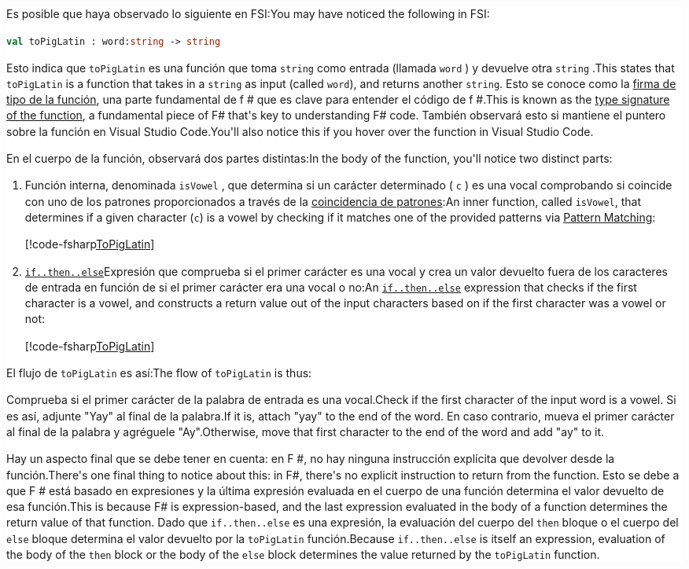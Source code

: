 <span data-ttu-id="9445e-151">Es posible que haya observado lo siguiente en FSI:</span><span class="sxs-lookup"><span data-stu-id="9445e-151">You may have noticed the following in FSI:</span></span>

```fsharp
val toPigLatin : word:string -> string
```

<span data-ttu-id="9445e-152">Esto indica que `toPigLatin` es una función que toma `string` como entrada (llamada `word` ) y devuelve otra `string` .</span><span class="sxs-lookup"><span data-stu-id="9445e-152">This states that `toPigLatin` is a function that takes in a `string` as input (called `word`), and returns another `string`.</span></span> <span data-ttu-id="9445e-153">Esto se conoce como la [firma de tipo de la función](https://fsharpforfunandprofit.com/posts/function-signatures/), una parte fundamental de f # que es clave para entender el código de f #.</span><span class="sxs-lookup"><span data-stu-id="9445e-153">This is known as the [type signature of the function](https://fsharpforfunandprofit.com/posts/function-signatures/), a fundamental piece of F# that's key to understanding F# code.</span></span> <span data-ttu-id="9445e-154">También observará esto si mantiene el puntero sobre la función en Visual Studio Code.</span><span class="sxs-lookup"><span data-stu-id="9445e-154">You'll also notice this if you hover over the function in Visual Studio Code.</span></span>

<span data-ttu-id="9445e-155">En el cuerpo de la función, observará dos partes distintas:</span><span class="sxs-lookup"><span data-stu-id="9445e-155">In the body of the function, you'll notice two distinct parts:</span></span>

1. <span data-ttu-id="9445e-156">Función interna, denominada `isVowel` , que determina si un carácter determinado ( `c` ) es una vocal comprobando si coincide con uno de los patrones proporcionados a través de la [coincidencia de patrones](../language-reference/pattern-matching.md):</span><span class="sxs-lookup"><span data-stu-id="9445e-156">An inner function, called `isVowel`, that determines if a given character (`c`) is a vowel by checking if it matches one of the provided patterns via [Pattern Matching](../language-reference/pattern-matching.md):</span></span>

   [!code-fsharp[ToPigLatin](~/samples/snippets/fsharp/getting-started/to-pig-latin.fsx#L2-L6)]

2. <span data-ttu-id="9445e-157">[`if..then..else`](../language-reference/conditional-expressions-if-then-else.md)Expresión que comprueba si el primer carácter es una vocal y crea un valor devuelto fuera de los caracteres de entrada en función de si el primer carácter era una vocal o no:</span><span class="sxs-lookup"><span data-stu-id="9445e-157">An [`if..then..else`](../language-reference/conditional-expressions-if-then-else.md) expression that checks if the first character is a vowel, and constructs a return value out of the input characters based on if the first character was a vowel or not:</span></span>

   [!code-fsharp[ToPigLatin](~/samples/snippets/fsharp/getting-started/to-pig-latin.fsx#L8-L11)]

<span data-ttu-id="9445e-158">El flujo de `toPigLatin` es así:</span><span class="sxs-lookup"><span data-stu-id="9445e-158">The flow of `toPigLatin` is thus:</span></span>

<span data-ttu-id="9445e-159">Comprueba si el primer carácter de la palabra de entrada es una vocal.</span><span class="sxs-lookup"><span data-stu-id="9445e-159">Check if the first character of the input word is a vowel.</span></span> <span data-ttu-id="9445e-160">Si es así, adjunte "Yay" al final de la palabra.</span><span class="sxs-lookup"><span data-stu-id="9445e-160">If it is, attach "yay" to the end of the word.</span></span> <span data-ttu-id="9445e-161">En caso contrario, mueva el primer carácter al final de la palabra y agréguele "Ay".</span><span class="sxs-lookup"><span data-stu-id="9445e-161">Otherwise, move that first character to the end of the word and add "ay" to it.</span></span>

<span data-ttu-id="9445e-162">Hay un aspecto final que se debe tener en cuenta: en F #, no hay ninguna instrucción explícita que devolver desde la función.</span><span class="sxs-lookup"><span data-stu-id="9445e-162">There's one final thing to notice about this: in F#, there's no explicit instruction to return from the function.</span></span> <span data-ttu-id="9445e-163">Esto se debe a que F # está basado en expresiones y la última expresión evaluada en el cuerpo de una función determina el valor devuelto de esa función.</span><span class="sxs-lookup"><span data-stu-id="9445e-163">This is because F# is expression-based, and the last expression evaluated in the body of a function determines the return value of that function.</span></span> <span data-ttu-id="9445e-164">Dado que `if..then..else` es una expresión, la evaluación del cuerpo del `then` bloque o el cuerpo del `else` bloque determina el valor devuelto por la `toPigLatin` función.</span><span class="sxs-lookup"><span data-stu-id="9445e-164">Because `if..then..else` is itself an expression, evaluation of the body of the `then` block or the body of the `else` block determines the value returned by the `toPigLatin` function.</span></span>
